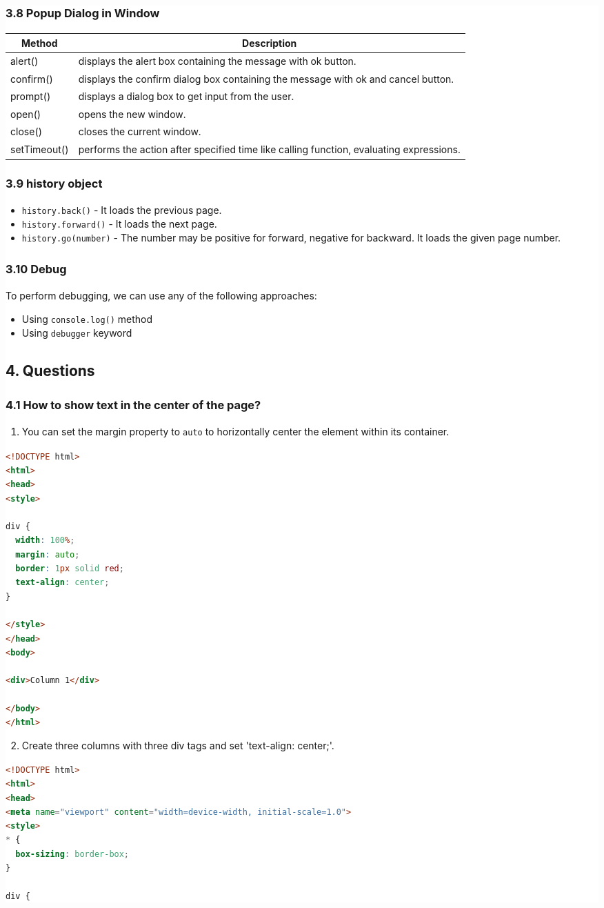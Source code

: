 ### 3.8 Popup Dialog in Window

Method       | Description
-------------|------------------------------------------------------------------------------------------------
alert()      | displays the alert box containing the message with ok button.
confirm()    | displays the confirm dialog box containing the message with ok and cancel button.
prompt()     | displays a dialog box to get input from the user.
open()       | opens the new window.
close()      | closes the current window.
setTimeout() | performs the action after specified time like calling function, evaluating expressions.

### 3.9 history object
* `history.back()` - It loads the previous page.
* `history.forward()` - It loads the next page.
* `history.go(number)` - The number may be positive for forward, negative for backward. It loads the given page number.

### 3.10 Debug
To perform debugging, we can use any of the following approaches:
* Using `console.log()` method
* Using `debugger` keyword

## 4. Questions
### 4.1 How to show text in the center of the page?
1) You can set the margin property to `auto` to horizontally center the element within its container.
```html
<!DOCTYPE html>
<html>
<head>
<style>

div {
  width: 100%;
  margin: auto;
  border: 1px solid red;
  text-align: center;
}

</style>
</head>
<body>

<div>Column 1</div>

</body>
</html>
```
2) Create three columns with three div tags and set 'text-align: center;'.
```html
<!DOCTYPE html>
<html>
<head>
<meta name="viewport" content="width=device-width, initial-scale=1.0">
<style>
* {
  box-sizing: border-box;
}

div {
```